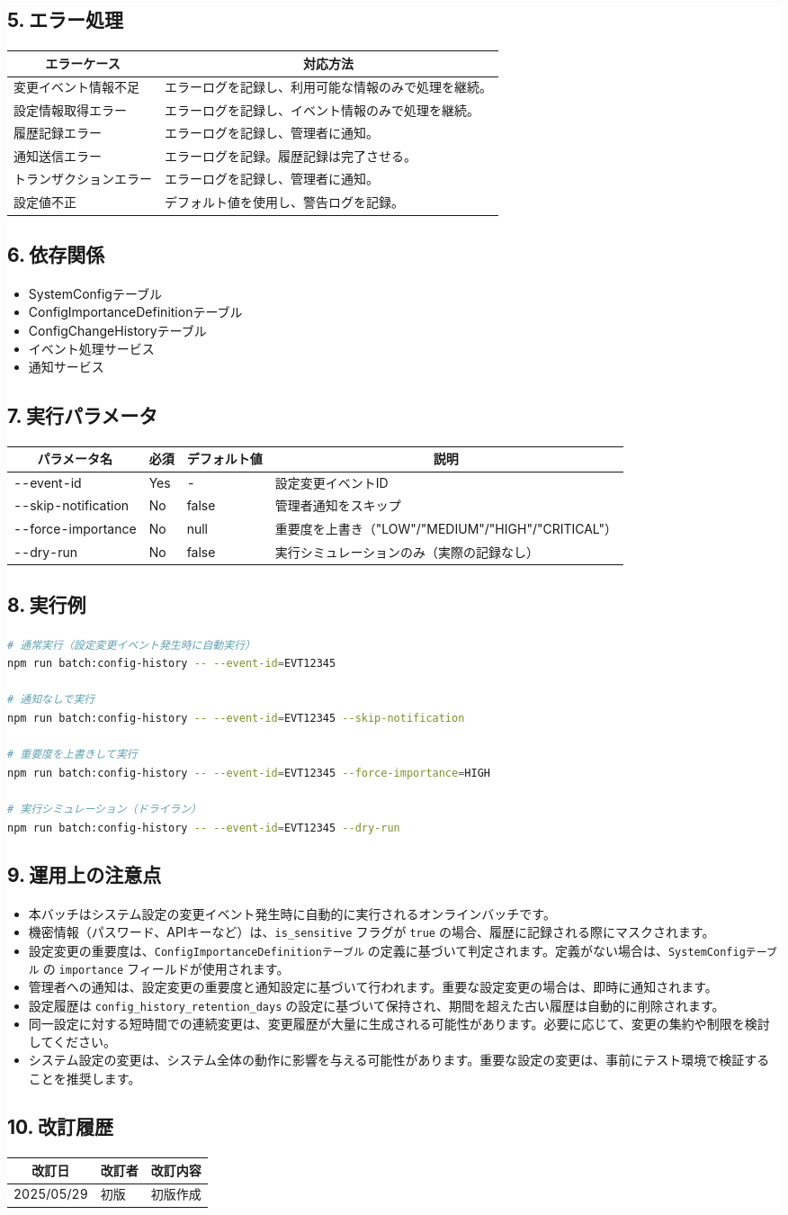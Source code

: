 
## 5. エラー処理

| エラーケース                      | 対応方法                                                                 |
|-----------------------------------|--------------------------------------------------------------------------|
| 変更イベント情報不足              | エラーログを記録し、利用可能な情報のみで処理を継続。                     |
| 設定情報取得エラー                | エラーログを記録し、イベント情報のみで処理を継続。                       |
| 履歴記録エラー                    | エラーログを記録し、管理者に通知。                                       |
| 通知送信エラー                    | エラーログを記録。履歴記録は完了させる。                                 |
| トランザクションエラー            | エラーログを記録し、管理者に通知。                                       |
| 設定値不正                        | デフォルト値を使用し、警告ログを記録。                                   |

## 6. 依存関係

- SystemConfigテーブル
- ConfigImportanceDefinitionテーブル
- ConfigChangeHistoryテーブル
- イベント処理サービス
- 通知サービス

## 7. 実行パラメータ

| パラメータ名        | 必須 | デフォルト値 | 説明                                           |
|---------------------|------|--------------|------------------------------------------------|
| --event-id          | Yes  | -            | 設定変更イベントID                             |
| --skip-notification | No   | false        | 管理者通知をスキップ                           |
| --force-importance  | No   | null         | 重要度を上書き（"LOW"/"MEDIUM"/"HIGH"/"CRITICAL"）|
| --dry-run           | No   | false        | 実行シミュレーションのみ（実際の記録なし）     |

## 8. 実行例

```bash
# 通常実行（設定変更イベント発生時に自動実行）
npm run batch:config-history -- --event-id=EVT12345

# 通知なしで実行
npm run batch:config-history -- --event-id=EVT12345 --skip-notification

# 重要度を上書きして実行
npm run batch:config-history -- --event-id=EVT12345 --force-importance=HIGH

# 実行シミュレーション（ドライラン）
npm run batch:config-history -- --event-id=EVT12345 --dry-run
```

## 9. 運用上の注意点

- 本バッチはシステム設定の変更イベント発生時に自動的に実行されるオンラインバッチです。
- 機密情報（パスワード、APIキーなど）は、`is_sensitive` フラグが `true` の場合、履歴に記録される際にマスクされます。
- 設定変更の重要度は、`ConfigImportanceDefinitionテーブル` の定義に基づいて判定されます。定義がない場合は、`SystemConfigテーブル` の `importance` フィールドが使用されます。
- 管理者への通知は、設定変更の重要度と通知設定に基づいて行われます。重要な設定変更の場合は、即時に通知されます。
- 設定履歴は `config_history_retention_days` の設定に基づいて保持され、期間を超えた古い履歴は自動的に削除されます。
- 同一設定に対する短時間での連続変更は、変更履歴が大量に生成される可能性があります。必要に応じて、変更の集約や制限を検討してください。
- システム設定の変更は、システム全体の動作に影響を与える可能性があります。重要な設定の変更は、事前にテスト環境で検証することを推奨します。

## 10. 改訂履歴

| 改訂日     | 改訂者 | 改訂内容                                         |
|------------|--------|--------------------------------------------------|
| 2025/05/29 | 初版   | 初版作成                                         |
